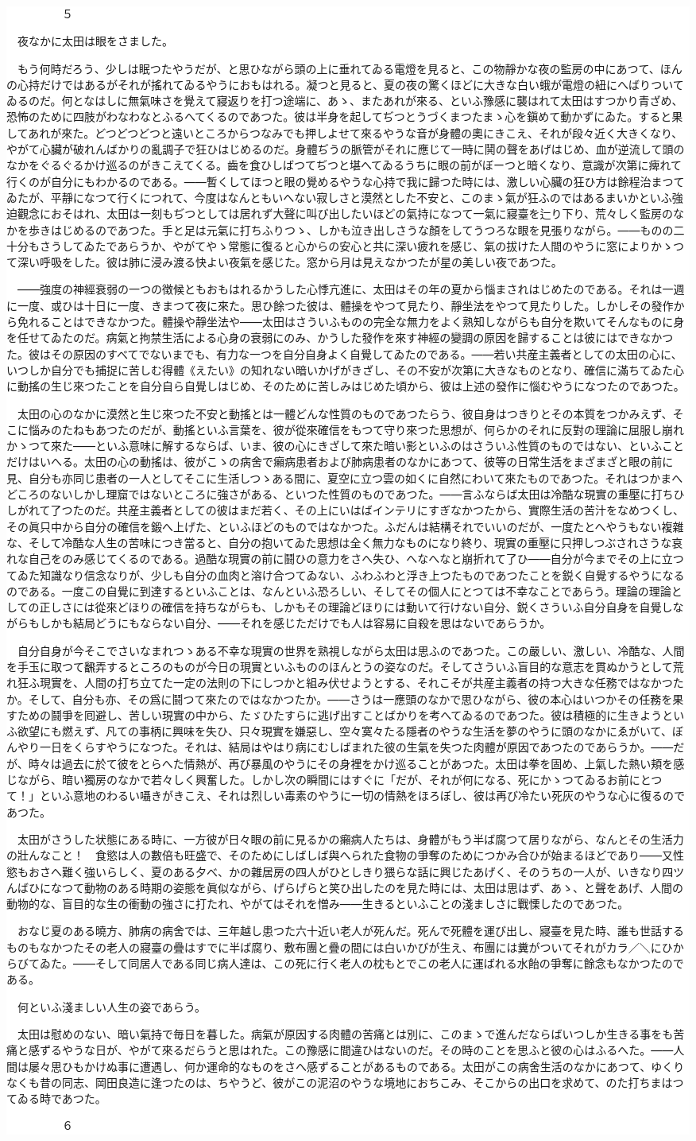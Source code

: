 

　　　　　５



　夜なかに太田は眼をさました。

　もう何時だろう、少しは眠つたやうだが、と思ひながら頭の上に垂れてゐる電燈を見ると、この物靜かな夜の監房の中にあつて、ほんの心持だけではあるがそれが搖れてゐるやうにおもはれる。凝つと見ると、夏の夜の驚くほどに大きな白い蛾が電燈の紐にへばりついてゐるのだ。何となはしに無氣味さを覺えて寢返りを打つ途端に、あゝ、またあれが來る、といふ豫感に襲はれて太田はすつかり青ざめ、恐怖のために四肢がわなわなとふるへてくるのであつた。彼は半身を起してぢつとうづくまつたまゝ心を鎭めて動かずにゐた。すると果してあれが來た。どつどつどつと遠いところからつなみでも押しよせて來るやうな音が身體の奧にきこえ、それが段々近く大きくなり、やがて心臟が破れんばかりの亂調子で狂ひはじめるのだ。身體ぢうの脈管がそれに應じて一時に鬨の聲をあげはじめ、血が逆流して頭のなかをぐるぐるかけ巡るのがきこえてくる。齒を食ひしばつてぢつと堪へてゐるうちに眼の前がぼーつと暗くなり、意識が次第に痺れて行くのが自分にもわかるのである。――暫くしてほつと眼の覺めるやうな心持で我に歸つた時には、激しい心臟の狂ひ方は餘程治まつてゐたが、平靜になつて行くにつれて、今度はなんともいへない寂しさと漠然とした不安と、このまゝ氣が狂ふのではあるまいかといふ強迫觀念におそはれ、太田は一刻もぢつとしては居れず大聲に叫び出したいほどの氣持になつて一氣に寢臺を辷り下り、荒々しく監房のなかを歩きはじめるのであつた。手と足は元氣に打ちふりつゝ、しかも泣き出しさうな顏をしてうつろな眼を見張りながら。――ものの二十分もさうしてゐたであらうか、やがてやゝ常態に復ると心からの安心と共に深い疲れを感じ、氣の拔けた人間のやうに窓によりかゝつて深い呼吸をした。彼は肺に浸み渡る快よい夜氣を感じた。窓から月は見えなかつたが星の美しい夜であつた。

　――強度の神經衰弱の一つの徴候ともおもはれるかうした心悸亢進に、太田はその年の夏から惱まされはじめたのである。それは一週に一度、或ひは十日に一度、きまつて夜に來た。思ひ餘つた彼は、體操をやつて見たり、靜坐法をやつて見たりした。しかしその發作から免れることはできなかつた。體操や靜坐法や――太田はさういふものの完全な無力をよく熟知しながらも自分を欺いてそんなものに身を任せてゐたのだ。病氣と拘禁生活による心身の衰弱にのみ、かうした發作を來す神經の變調の原因を歸することは彼にはできなかつた。彼はその原因のすべてでないまでも、有力な一つを自分自身よく自覺してゐたのである。――若い共産主義者としての太田の心に、いつしか自分でも捕捉に苦しむ得體《えたい》の知れない暗いかげがきざし、その不安が次第に大きなものとなり、確信に滿ちてゐた心に動搖の生じ來つたことを自分自ら自覺しはじめ、そのために苦しみはじめた頃から、彼は上述の發作に惱むやうになつたのであつた。

　太田の心のなかに漠然と生じ來つた不安と動搖とは一體どんな性質のものであつたらう、彼自身はつきりとその本質をつかみえず、そこに惱みのたねもあつたのだが、動搖といふ言葉を、彼が從來確信をもつて守り來つた思想が、何らかのそれに反對の理論に屈服し崩れかゝつて來た――といふ意味に解するならば、いま、彼の心にきざして來た暗い影といふのはさういふ性質のものではない、といふことだけはいへる。太田の心の動搖は、彼がこゝの病舍で癩病患者および肺病患者のなかにあつて、彼等の日常生活をまざまざと眼の前に見、自分も亦同じ患者の一人としてそこに生活しつゝある間に、夏空に立つ雲の如くに自然にわいて來たものであつた。それはつかまへどころのないしかし理窟ではないところに強さがある、といつた性質のものであつた。――言ふならば太田は冷酷な現實の重壓に打ちひしがれて了つたのだ。共産主義者としての彼はまだ若く、その上にいはばインテリにすぎなかつたから、實際生活の苦汁をなめつくし、その眞只中から自分の確信を鍛へ上げた、といふほどのものではなかつた。ふだんは結構それでいいのだが、一度たとへやうもない複雜な、そして冷酷な人生の苦味につき當ると、自分の抱いてゐた思想は全く無力なものになり終り、現實の重壓に只押しつぶされさうな哀れな自己をのみ感じてくるのである。過酷な現實の前に鬪ひの意力をさへ失ひ、へなへなと崩折れて了ひ――自分が今までその上に立つてゐた知識なり信念なりが、少しも自分の血肉と溶け合つてゐない、ふわふわと浮き上つたものであつたことを鋭く自覺するやうになるのである。一度この自覺に到達するといふことは、なんといふ恐ろしい、そしてその個人にとつては不幸なことであらう。理論の理論としての正しさには從來どほりの確信を持ちながらも、しかもその理論どほりには動いて行けない自分、鋭くさういふ自分自身を自覺しながらもしかも結局どうにもならない自分、――それを感じただけでも人は容易に自殺を思はないであらうか。

　自分自身が今そこでさいなまれつゝある不幸な現實の世界を熟視しながら太田は思ふのであつた。この嚴しい、激しい、冷酷な、人間を手玉に取つて飜弄するところのものが今日の現實といふもののほんとうの姿なのだ。そしてさういふ盲目的な意志を貫ぬかうとして荒れ狂ふ現實を、人間の打ち立てた一定の法則の下にしつかと組み伏せようとする、それこそが共産主義者の持つ大きな任務ではなかつたか。そして、自分も亦、その爲に鬪つて來たのではなかつたか。――さうは一應頭のなかで思ひながら、彼の本心はいつかその任務を果すための鬪爭を囘避し、苦しい現實の中から、たゞひたすらに逃げ出すことばかりを考へてゐるのであつた。彼は積極的に生きようといふ欲望にも燃えず、凡ての事柄に興味を失ひ、只々現實を嫌惡し、空々寞々たる隱者のやうな生活を夢のやうに頭のなかにゑがいて、ぼんやり一日をくらすやうになつた。それは、結局はやはり病にむしばまれた彼の生氣を失つた肉體が原因であつたのであらうか。――だが、時々は過去に於て彼をとらへた情熱が、再び暴風のやうにその身裡をかけ巡ることがあつた。太田は拳を固め、上氣した熱い頬を感じながら、暗い獨房のなかで若々しく興奮した。しかし次の瞬間にはすぐに「だが、それが何になる、死にかゝつてゐるお前にとつて！」といふ意地のわるい囁きがきこえ、それは烈しい毒素のやうに一切の情熱をほろぼし、彼は再び冷たい死灰のやうな心に復るのであつた。

　太田がさうした状態にある時に、一方彼が日々眼の前に見るかの癩病人たちは、身體がもう半ば腐つて居りながら、なんとその生活力の壯んなこと！　食慾は人の數倍も旺盛で、そのためにしばしば與へられた食物の爭奪のためにつかみ合ひが始まるほどであり――又性慾もおさへ難く強いらしく、夏のある夕べ、かの雜居房の四人がひとしきり猥らな話に興じたあげく、そのうちの一人が、いきなり四ツんばひになつて動物のある時期の姿態を眞似ながら、げらげらと笑ひ出したのを見た時には、太田は思はず、あゝ、と聲をあげ、人間の動物的な、盲目的な生の衝動の強さに打たれ、やがてはそれを憎み――生きるといふことの淺ましさに戰慄したのであつた。

　おなじ夏のある曉方、肺病の病舍では、三年越し患つた六十近い老人が死んだ。死んで死體を運び出し、寢臺を見た時、誰も世話するものもなかつたその老人の寢臺の疊はすでに半ば腐り、敷布團と疊の間には白いかびが生え、布團には糞がついてそれがカラ／＼にひからびてゐた。――そして同居人である同じ病人達は、この死に行く老人の枕もとでこの老人に運ばれる水飴の爭奪に餘念もなかつたのである。

　何といふ淺ましい人生の姿であらう。

　太田は慰めのない、暗い氣持で毎日を暮した。病氣が原因する肉體の苦痛とは別に、このまゝで進んだならばいつしか生きる事をも苦痛と感ずるやうな日が、やがて來るだらうと思はれた。この豫感に間違ひはないのだ。その時のことを思ふと彼の心はふるへた。――人間は屡々思ひもかけぬ事に遭遇し、何か運命的なものをさへ感ずることがあるものである。太田がこの病舍生活のなかにあつて、ゆくりなくも昔の同志、岡田良造に逢つたのは、ちやうど、彼がこの泥沼のやうな境地におちこみ、そこからの出口を求めて、のた打ちまはつてゐる時であつた。



　　　　　６

